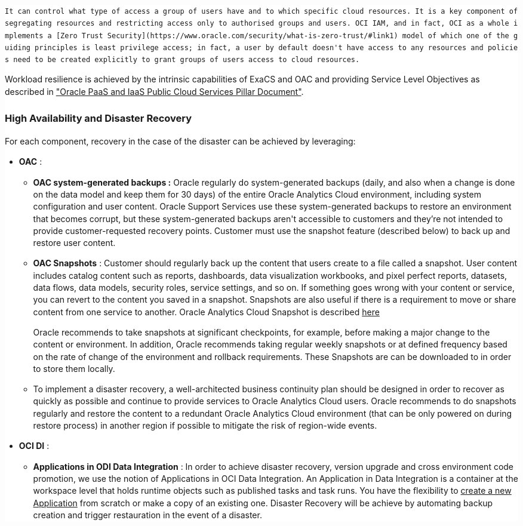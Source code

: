     It can control what type of access a group of users have and to which specific cloud resources. It is a key component of segregating resources and restricting access only to authorised groups and users. OCI IAM, and in fact, OCI as a whole implements a [Zero Trust Security](https://www.oracle.com/security/what-is-zero-trust/#link1) model of which one of the guiding principles is least privilege access; in fact, a user by default doesn't have access to any resources and policies need to be created explicitly to grant groups of users access to cloud resources.

Workload resilience is achieved by the intrinsic capabilities of ExaCS and OAC and providing Service Level Objectives as described in ["Oracle PaaS and IaaS Public Cloud Services Pillar Document"](https://www.oracle.com/assets/paas-iaas-pub-cld-srvs-pillar-4021422.pdf).

### High Availability and Disaster Recovery

For each component, recovery in the case of the disaster can be achieved by leveraging:

- **OAC** :

  - **OAC system-generated backups :** Oracle regularly do system-generated backups (daily, and also when a change is done on the data model and keep them for 30 days) of the entire Oracle Analytics Cloud environment, including system configuration and user content. Oracle Support Services use these system-generated backups to restore an environment that becomes corrupt, but these system-generated backups aren't accessible to customers and they’re not intended to provide customer-requested recovery points. Customer must use the snapshot feature (described below) to back up and restore user content.

  - **OAC Snapshots** : Customer should regularly back up the content that users create to a file called a snapshot. User content includes catalog content such as reports, dashboards, data visualization workbooks, and pixel perfect reports, datasets, data flows, data models, security roles, service settings, and so on. If something goes wrong with your content or service, you can revert to the content you saved in a snapshot. Snapshots are also useful if there is a requirement to move or share content from one service to another. Oracle Analytics Cloud Snapshot is described [here](https://docs.oracle.com/en/cloud/paas/analytics-cloud/acabi/snapshots.html#GUID-FAE709DE-3370-457C-9015-2E088ACA6181)

    Oracle recommends to take snapshots at significant checkpoints, for example, before making a major change to the content or environment. In addition, Oracle recommends taking regular weekly snapshots or at defined frequency based on the rate of change of the environment and rollback requirements. These Snapshots are can be downloaded to in order to store them locally.

  - To implement a disaster recovery, a well-architected business continuity plan should be designed in order to recover as quickly as possible and continue to provide services to Oracle Analytics Cloud users. Oracle recommends to do snapshots regularly and restore the content to a redundant Oracle Analytics Cloud environment (that can be only powered on during restore process) in another region if possible to mitigate the risk of region-wide events.

- **OCI DI** :

  -   **Applications in ODI Data Integration** : In order to achieve disaster recovery, version upgrade and cross environment code promotion, we use the notion of Applications in OCI Data Integration. An Application in Data Integration is a container at the workspace level that holds runtime objects such as published tasks and task runs. You have the flexibility to [create a new Application](https://docs.oracle.com/en-us/iaas/data-integration/using/applications.htm#creating-applications) from scratch or make a copy of an existing one. Disaster Recovery will be achieve by automating backup creation and trigger restauration in the event of a disaster.
